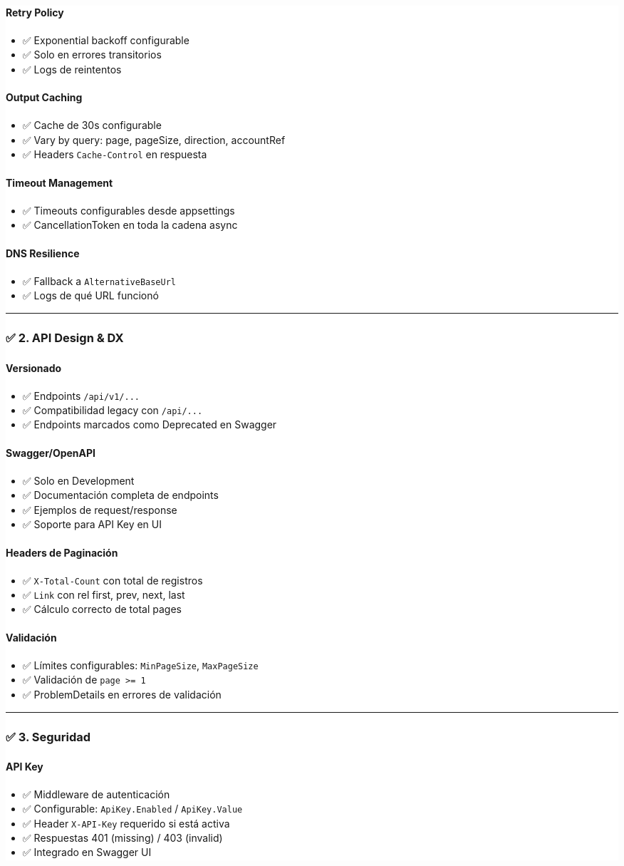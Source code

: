 #### Retry Policy
- ✅ Exponential backoff configurable
- ✅ Solo en errores transitorios
- ✅ Logs de reintentos

#### Output Caching
- ✅ Cache de 30s configurable
- ✅ Vary by query: page, pageSize, direction, accountRef
- ✅ Headers `Cache-Control` en respuesta

#### Timeout Management
- ✅ Timeouts configurables desde appsettings
- ✅ CancellationToken en toda la cadena async

#### DNS Resilience
- ✅ Fallback a `AlternativeBaseUrl`
- ✅ Logs de qué URL funcionó

---

### ✅ 2. API Design & DX

#### Versionado
- ✅ Endpoints `/api/v1/...`
- ✅ Compatibilidad legacy con `/api/...`
- ✅ Endpoints marcados como Deprecated en Swagger

#### Swagger/OpenAPI
- ✅ Solo en Development
- ✅ Documentación completa de endpoints
- ✅ Ejemplos de request/response
- ✅ Soporte para API Key en UI

#### Headers de Paginación
- ✅ `X-Total-Count` con total de registros
- ✅ `Link` con rel first, prev, next, last
- ✅ Cálculo correcto de total pages

#### Validación
- ✅ Límites configurables: `MinPageSize`, `MaxPageSize`
- ✅ Validación de `page >= 1`
- ✅ ProblemDetails en errores de validación

---

### ✅ 3. Seguridad

#### API Key
- ✅ Middleware de autenticación
- ✅ Configurable: `ApiKey.Enabled` / `ApiKey.Value`
- ✅ Header `X-API-Key` requerido si está activa
- ✅ Respuestas 401 (missing) / 403 (invalid)
- ✅ Integrado en Swagger UI
